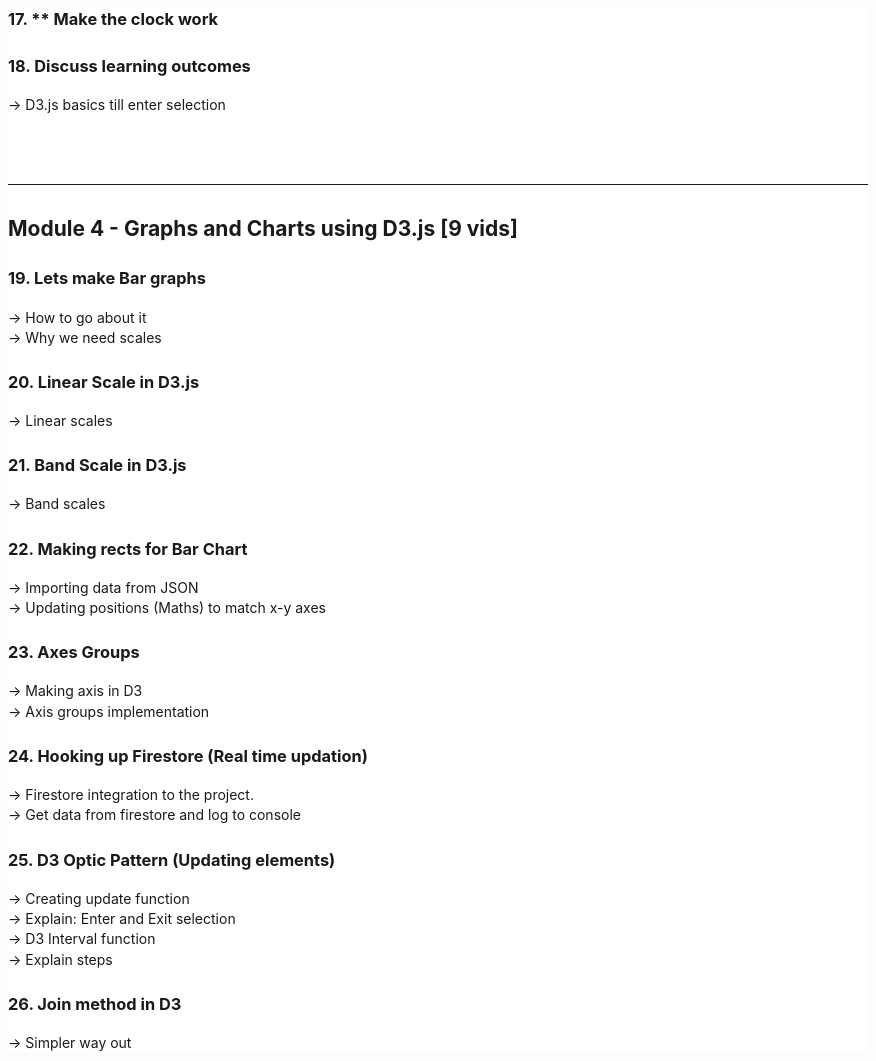 ### 17. \*\* Make the clock work

### 18. Discuss learning outcomes

-> D3.js basics till enter selection

<br>
<br>

<hr>

## Module 4 - Graphs and Charts using D3.js [9 vids]

### 19. Lets make Bar graphs
-> How to go about it <br>
-> Why we need scales <br>

### 20. Linear Scale in D3.js
-> Linear scales <br>

### 21. Band Scale in D3.js
-> Band scales <br>


### 22. Making rects for Bar Chart
-> Importing data from JSON 
<br>
-> Updating positions (Maths) to match x-y axes

### 23. Axes Groups
-> Making axis in D3
<br>
-> Axis groups implementation 

### 24. Hooking up Firestore (Real time updation)
-> Firestore integration to the project.
<br>
-> Get data from firestore and log to console

### 25. D3 Optic Pattern (Updating elements)
-> Creating update function 
<br>
-> Explain: Enter and Exit selection
<br>
-> D3 Interval function
<br>
-> Explain steps

### 26. Join method in D3
-> Simpler way out 
